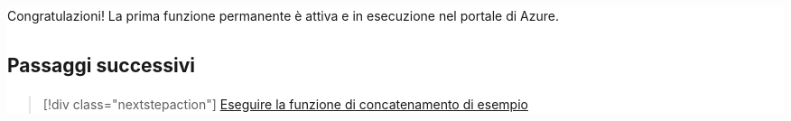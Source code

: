 Congratulazioni! La prima funzione permanente è attiva e in esecuzione nel portale di Azure.

## <a name="next-steps"></a>Passaggi successivi

> [!div class="nextstepaction"]
> [Eseguire la funzione di concatenamento di esempio](durable-functions-sequence.md)
